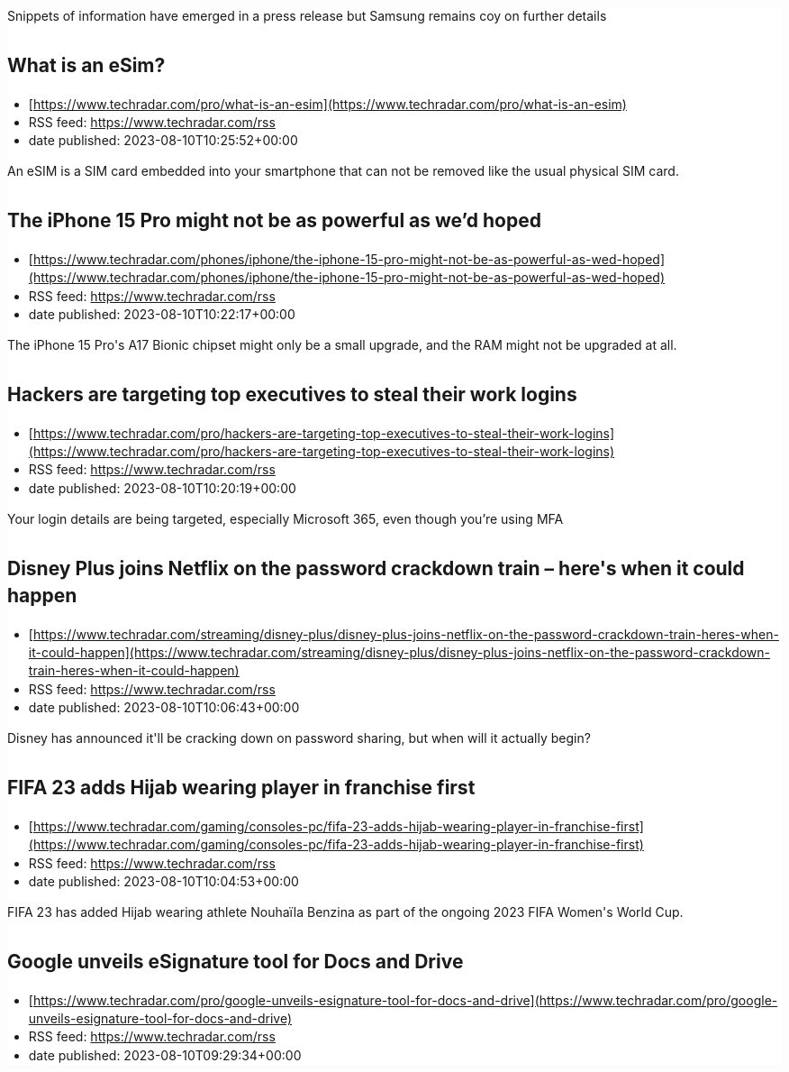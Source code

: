 Snippets of information have emerged in a press release but Samsung remains coy on further details

## What is an eSim?
 - [https://www.techradar.com/pro/what-is-an-esim](https://www.techradar.com/pro/what-is-an-esim)
 - RSS feed: https://www.techradar.com/rss
 - date published: 2023-08-10T10:25:52+00:00

An eSIM is a SIM card embedded into your smartphone that can not be removed like the usual physical SIM card.

## The iPhone 15 Pro might not be as powerful as we’d hoped
 - [https://www.techradar.com/phones/iphone/the-iphone-15-pro-might-not-be-as-powerful-as-wed-hoped](https://www.techradar.com/phones/iphone/the-iphone-15-pro-might-not-be-as-powerful-as-wed-hoped)
 - RSS feed: https://www.techradar.com/rss
 - date published: 2023-08-10T10:22:17+00:00

The iPhone 15 Pro's A17 Bionic chipset might only be a small upgrade, and the RAM might not be upgraded at all.

## Hackers are targeting top executives to steal their work logins
 - [https://www.techradar.com/pro/hackers-are-targeting-top-executives-to-steal-their-work-logins](https://www.techradar.com/pro/hackers-are-targeting-top-executives-to-steal-their-work-logins)
 - RSS feed: https://www.techradar.com/rss
 - date published: 2023-08-10T10:20:19+00:00

Your login details are being targeted, especially Microsoft 365, even though you’re using MFA

## Disney Plus joins Netflix on the password crackdown train – here's when it could happen
 - [https://www.techradar.com/streaming/disney-plus/disney-plus-joins-netflix-on-the-password-crackdown-train-heres-when-it-could-happen](https://www.techradar.com/streaming/disney-plus/disney-plus-joins-netflix-on-the-password-crackdown-train-heres-when-it-could-happen)
 - RSS feed: https://www.techradar.com/rss
 - date published: 2023-08-10T10:06:43+00:00

Disney has announced it'll be cracking down on password sharing, but when will it actually begin?

## FIFA 23 adds Hijab wearing player in franchise first
 - [https://www.techradar.com/gaming/consoles-pc/fifa-23-adds-hijab-wearing-player-in-franchise-first](https://www.techradar.com/gaming/consoles-pc/fifa-23-adds-hijab-wearing-player-in-franchise-first)
 - RSS feed: https://www.techradar.com/rss
 - date published: 2023-08-10T10:04:53+00:00

FIFA 23 has added Hijab wearing athlete Nouhaïla Benzina as part of the ongoing 2023 FIFA Women's World Cup.

## Google unveils eSignature tool for Docs and Drive
 - [https://www.techradar.com/pro/google-unveils-esignature-tool-for-docs-and-drive](https://www.techradar.com/pro/google-unveils-esignature-tool-for-docs-and-drive)
 - RSS feed: https://www.techradar.com/rss
 - date published: 2023-08-10T09:29:34+00:00
